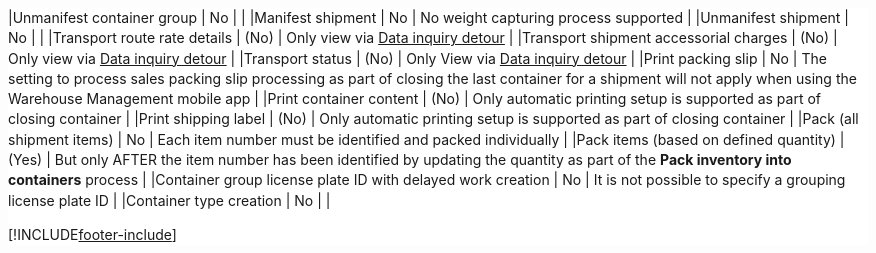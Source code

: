|Unmanifest container group                                   | No        |                                                                                                                                       |
|Manifest shipment                                            | No        | No weight capturing process supported                                                                                                 |
|Unmanifest shipment                                          | No        |                                                                                                                                       |
|Transport route rate details                                 | (No)      | Only view via [Data inquiry detour](warehouse-app-data-inquiry.md)                                                                    |
|Transport shipment accessorial charges                       | (No)      | Only view via [Data inquiry detour](warehouse-app-data-inquiry.md)                                                                    |
|Transport status                                             | (No)      | Only View via [Data inquiry detour](warehouse-app-data-inquiry.md)                                                                    |
|Print packing slip                                           | No        | The setting to process sales packing slip processing as part of closing the last container for a shipment will not apply when using the Warehouse Management mobile app  |
|Print container content                                      | (No)      | Only automatic printing setup is supported as part of closing container                                                               |
|Print shipping label                                         | (No)      | Only automatic printing setup is supported as part of closing container                                                               |
|Pack (all shipment items)                                    | No        | Each item number must be identified and packed individually                                                                           |
|Pack items (based on defined quantity)                       | (Yes)     | But only AFTER the item number has been identified by updating the quantity as part of the **Pack inventory into containers** process |
|Container group license plate ID with delayed work creation  | No        | It is not possible to specify a grouping license plate ID                                                                             |
|Container type creation                                      | No        |                                                                                                                                       |

[!INCLUDE[footer-include](../../includes/footer-banner.md)]
